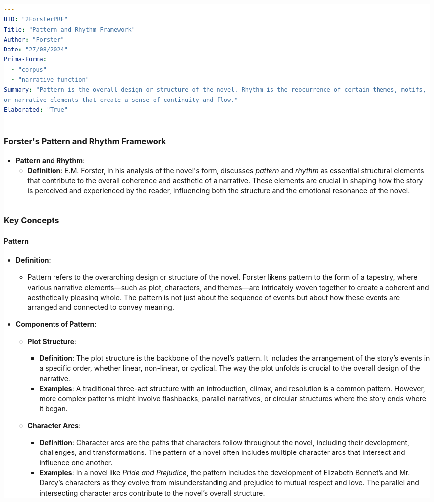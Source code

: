 ```yaml
---
UID: "2ForsterPRF"
Title: "Pattern and Rhythm Framework"
Author: "Forster"
Date: "27/08/2024"
Prima-Forma:
  - "corpus"
  - "narrative function"
Summary: "Pattern is the overall design or structure of the novel. Rhythm is the reocurrence of certain themes, motifs, or narrative elements that create a sense of continuity and flow."
Elaborated: "True"
---
```

### **Forster's Pattern and Rhythm Framework**

- **Pattern and Rhythm**:
  - **Definition**: E.M. Forster, in his analysis of the novel's form, discusses *pattern* and *rhythm* as essential structural elements that contribute to the overall coherence and aesthetic of a narrative. These elements are crucial in shaping how the story is perceived and experienced by the reader, influencing both the structure and the emotional resonance of the novel.

---

### **Key Concepts**

#### **Pattern**

- **Definition**:
  - Pattern refers to the overarching design or structure of the novel. Forster likens pattern to the form of a tapestry, where various narrative elements—such as plot, characters, and themes—are intricately woven together to create a coherent and aesthetically pleasing whole. The pattern is not just about the sequence of events but about how these events are arranged and connected to convey meaning.

- **Components of Pattern**:
  - **Plot Structure**:
    - **Definition**: The plot structure is the backbone of the novel’s pattern. It includes the arrangement of the story’s events in a specific order, whether linear, non-linear, or cyclical. The way the plot unfolds is crucial to the overall design of the narrative.
    - **Examples**: A traditional three-act structure with an introduction, climax, and resolution is a common pattern. However, more complex patterns might involve flashbacks, parallel narratives, or circular structures where the story ends where it began.

  - **Character Arcs**:
    - **Definition**: Character arcs are the paths that characters follow throughout the novel, including their development, challenges, and transformations. The pattern of a novel often includes multiple character arcs that intersect and influence one another.
    - **Examples**: In a novel like *Pride and Prejudice*, the pattern includes the development of Elizabeth Bennet’s and Mr. Darcy’s characters as they evolve from misunderstanding and prejudice to mutual respect and love. The parallel and intersecting character arcs contribute to the novel’s overall structure.
